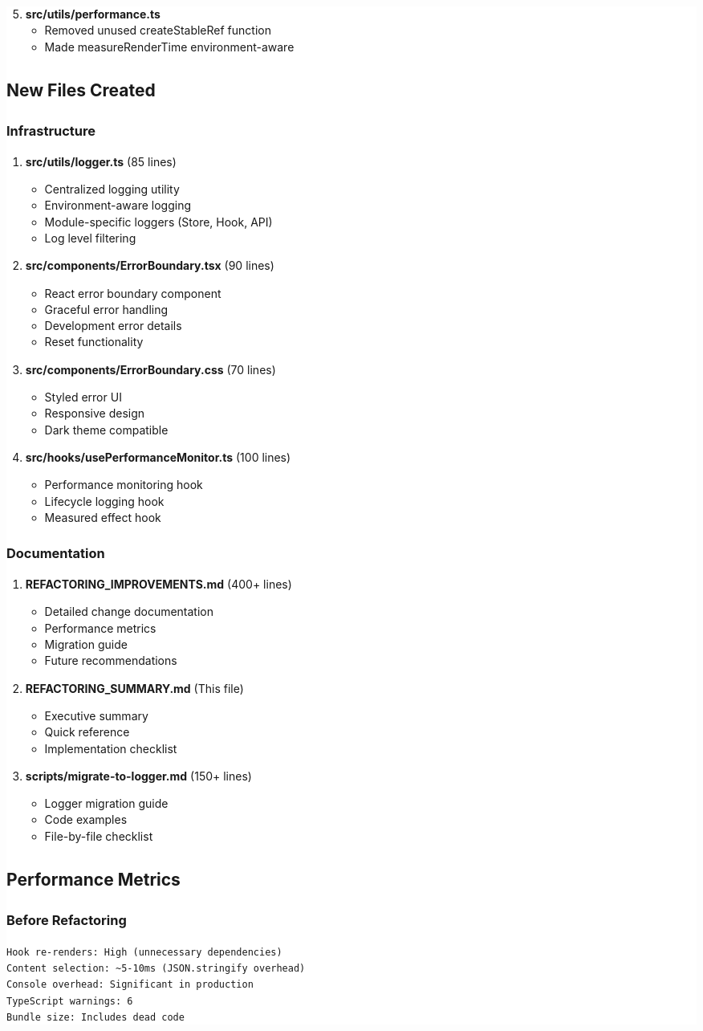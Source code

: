 5. **src/utils/performance.ts**
   - Removed unused createStableRef function
   - Made measureRenderTime environment-aware

## New Files Created

### Infrastructure
1. **src/utils/logger.ts** (85 lines)
   - Centralized logging utility
   - Environment-aware logging
   - Module-specific loggers (Store, Hook, API)
   - Log level filtering

2. **src/components/ErrorBoundary.tsx** (90 lines)
   - React error boundary component
   - Graceful error handling
   - Development error details
   - Reset functionality

3. **src/components/ErrorBoundary.css** (70 lines)
   - Styled error UI
   - Responsive design
   - Dark theme compatible

4. **src/hooks/usePerformanceMonitor.ts** (100 lines)
   - Performance monitoring hook
   - Lifecycle logging hook
   - Measured effect hook

### Documentation
1. **REFACTORING_IMPROVEMENTS.md** (400+ lines)
   - Detailed change documentation
   - Performance metrics
   - Migration guide
   - Future recommendations

2. **REFACTORING_SUMMARY.md** (This file)
   - Executive summary
   - Quick reference
   - Implementation checklist

3. **scripts/migrate-to-logger.md** (150+ lines)
   - Logger migration guide
   - Code examples
   - File-by-file checklist

## Performance Metrics

### Before Refactoring
```
Hook re-renders: High (unnecessary dependencies)
Content selection: ~5-10ms (JSON.stringify overhead)
Console overhead: Significant in production
TypeScript warnings: 6
Bundle size: Includes dead code
```
